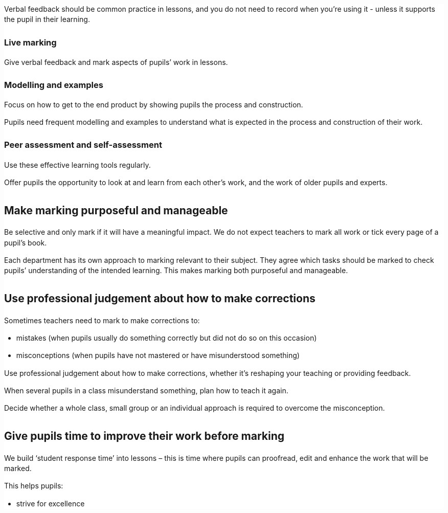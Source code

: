 Verbal feedback should be common practice in lessons, and you do not need to record when you’re using it - unless it supports the pupil in their learning. 

 

### Live marking 

Give verbal feedback and mark aspects of pupils’ work in lessons.  

### Modelling and examples 

Focus on how to get to the end product by showing pupils the process and construction. 

Pupils need frequent modelling and examples to understand what is expected in the process and construction of their work. 

### Peer assessment and self-assessment 

Use these effective learning tools regularly.  

Offer pupils the opportunity to look at and learn from each other’s work, and the work of older pupils and experts. 

## Make marking purposeful and manageable 

Be selective and only mark if it will have a meaningful impact. We do not expect teachers to mark all work or tick every page of a pupil’s book.  

Each department has its own approach to marking relevant to their subject. They agree which tasks should be marked to check pupils’ understanding of the intended learning. This makes marking both purposeful and manageable.  

## Use professional judgement about how to make corrections 

Sometimes teachers need to mark to make corrections to: 

* mistakes (when pupils usually do something correctly but did not do so on this occasion) 

* misconceptions (when pupils have not mastered or have misunderstood something) 

Use professional judgement about how to make corrections, whether it’s reshaping your teaching or providing feedback. 

When several pupils in a class misunderstand something, plan how to teach it again.  

Decide whether a whole class, small group or an individual approach is required to overcome the misconception.  

## Give pupils time to improve their work before marking 

We build ‘student response time’ into lessons – this is time where pupils can proofread, edit and enhance the work that will be marked.  

This helps pupils: 

* strive for excellence 
